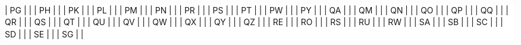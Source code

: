 | PG |   |
| PH |   |
| PK |   |
| PL |   |
| PM |   |
| PN |   |
| PR |   |
| PS |   |
| PT |   |
| PW |   |
| PY |   |
| QA |   |
| QM |   |
| QN |   |
| QO |   |
| QP |   |
| QQ |   |
| QR |   |
| QS |   |
| QT |   |
| QU |   |
| QV |   |
| QW |   |
| QX |   |
| QY |   |
| QZ |   |
| RE |   |
| RO |   |
| RS |   |
| RU |   |
| RW |   |
| SA |   |
| SB |   |
| SC |   |
| SD |   |
| SE |   |
| SG |   |